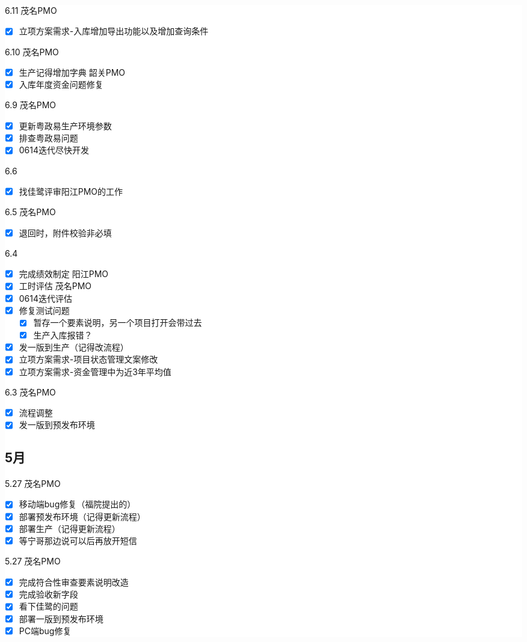 6.11
茂名PMO
- [x] 立项方案需求-入库增加导出功能以及增加查询条件



6.10
茂名PMO
- [x] 生产记得增加字典
韶关PMO
- [x] 入库年度资金问题修复

6.9
茂名PMO
- [x] 更新粤政易生产环境参数
- [x] 排查粤政易问题
- [x] 0614迭代尽快开发

6.6
- [x] 找佳鹭评审阳江PMO的工作

6.5
茂名PMO
- [x] 退回时，附件校验非必填

6.4
- [x] 完成绩效制定
阳江PMO
- [x] 工时评估
茂名PMO
- [x] 0614迭代评估
- [x] 修复测试问题
	- [x] 暂存一个要素说明，另一个项目打开会带过去
	- [x] 生产入库报错？
- [x] 发一版到生产（记得改流程）
- [x] 立项方案需求-项目状态管理文案修改
- [x] 立项方案需求-资金管理中为近3年平均值

6.3
茂名PMO
- [x] 流程调整
- [x] 发一版到预发布环境

## 5月

5.27
茂名PMO
- [x] 移动端bug修复（福院提出的）
- [x] 部署预发布环境（记得更新流程）
- [x] 部署生产（记得更新流程）
- [x] 等宁哥那边说可以后再放开短信

5.27
茂名PMO
- [x] 完成符合性审查要素说明改造
- [x] 完成验收新字段
- [x] 看下佳鹭的问题
- [x] 部署一版到预发布环境
- [x] PC端bug修复
